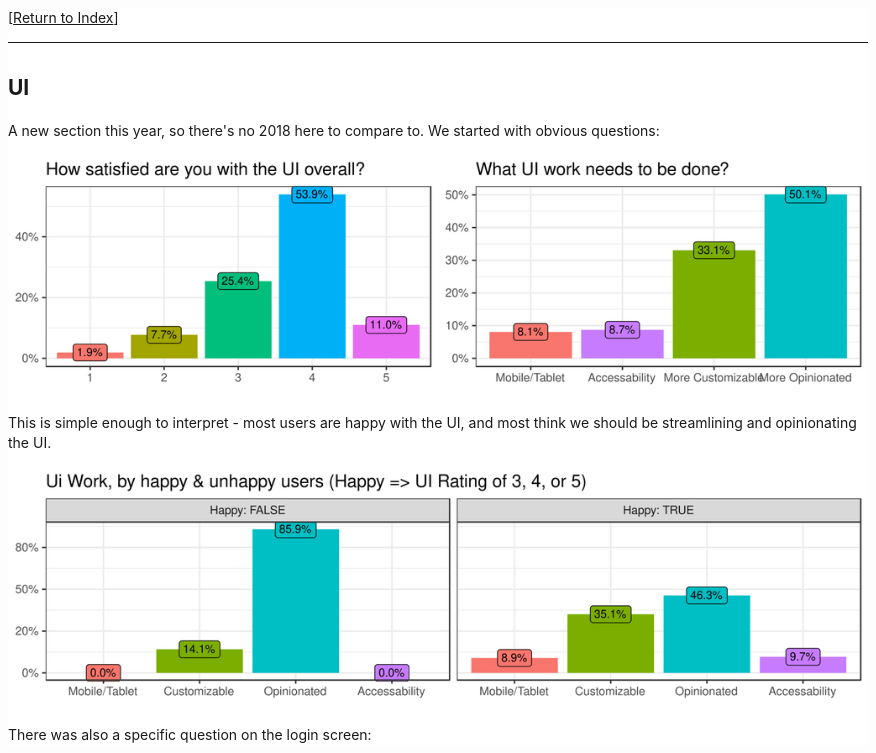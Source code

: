 [[Return to Index](/2019/05/2019-foreman-survey-analysis.html#top)]

---

## <a name="ui"></a>UI

A new section this year, so there's no 2018 here to compare
to. We started with obvious questions:

![](/static/images/blog_images/2019-survey-images/ui-1.svg)

This is simple enough to interpret - most users are happy
with the UI, and most think we should be streamlining and
opinionating the UI.

![](/static/images/blog_images/2019-survey-images/ui2-1.svg)

There was also a specific question on the login screen: